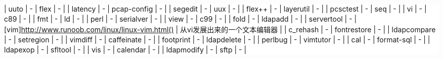 | uuto                                                                 | -                                                           | flex                                                                              | -                                                                   |
| latency                                                              | -                                                           | pcap-config                                                                       | -                                                                   |
| segedit                                                              | -                                                           | uux                                                                               | -                                                                   |
| flex++                                                               | -                                                           | layerutil                                                                         | -                                                                   |
| pcsctest                                                             | -                                                           | seq                                                                               | -                                                                   |
| vi                                                                   | -                                                           | c89                                                                               | -                                                                   |
| fmt                                                                  | -                                                           | ld                                                                                | -                                                                   |
| perl                                                                 | -                                                           | serialver                                                                         | -                                                                   |
| view                                                                 | -                                                           | c99                                                                               | -                                                                   |
| fold                                                                 | -                                                           | ldapadd                                                                           | -                                                                   |
| servertool                                                           | -                                                           | [vim]http://www.runoob.com/linux/linux-vim.html()                                 | 从vi发展出来的一个文本编辑器                                        |
| c_rehash                                                             | -                                                           | fontrestore                                                                       | -                                                                   |
| ldapcompare                                                          | -                                                           | setregion                                                                         | -                                                                   |
| vimdiff                                                              | -                                                           | caffeinate                                                                        | -                                                                   |
| footprint                                                            | -                                                           | ldapdelete                                                                        | -                                                                   |
| perlbug                                                              | -                                                           | vimtutor                                                                          | -                                                                   |
| cal                                                                  | -                                                           | format-sql                                                                        | -                                                                   |
| ldapexop                                                             | -                                                           | sfltool                                                                           | -                                                                   |
| vis                                                                  | -                                                           | calendar                                                                          | -                                                                   |
| ldapmodify                                                           | -                                                           | sftp                                                                              | -                                                                   |